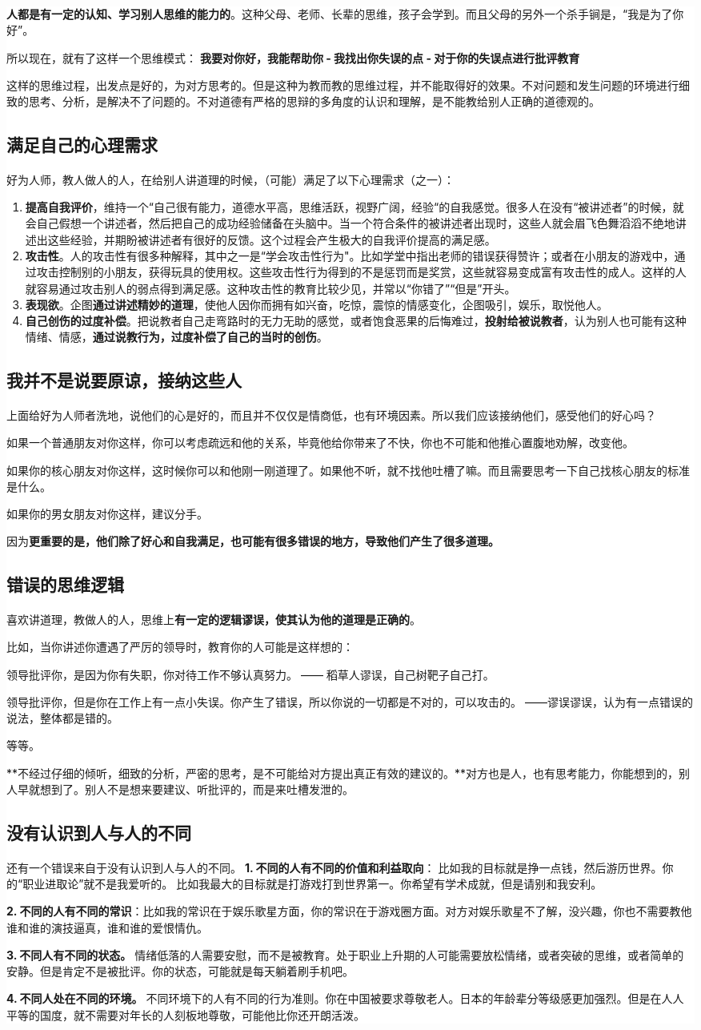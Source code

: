 **人都是有一定的认知、学习别人思维的能力的**。这种父母、老师、长辈的思维，孩子会学到。而且父母的另外一个杀手锏是，“我是为了你好”。

所以现在，就有了这样一个思维模式：
**我要对你好，我能帮助你 - 我找出你失误的点 - 对于你的失误点进行批评教育**

这样的思维过程，出发点是好的，为对方思考的。但是这种为教而教的思维过程，并不能取得好的效果。不对问题和发生问题的环境进行细致的思考、分析，是解决不了问题的。不对道德有严格的思辩的多角度的认识和理解，是不能教给别人正确的道德观的。
## 满足自己的心理需求

好为人师，教人做人的人，在给别人讲道理的时候，（可能）满足了以下心理需求（之一）：

1. **提高自我评价**，维持一个“自己很有能力，道德水平高，思维活跃，视野广阔，经验“的自我感觉。很多人在没有“被讲述者”的时候，就会自己假想一个讲述者，然后把自己的成功经验储备在头脑中。当一个符合条件的被讲述者出现时，这些人就会眉飞色舞滔滔不绝地讲述出这些经验，并期盼被讲述者有很好的反馈。这个过程会产生极大的自我评价提高的满足感。
2. **攻击性**。人的攻击性有很多种解释，其中之一是“学会攻击性行为"。比如学堂中指出老师的错误获得赞许；或者在小朋友的游戏中，通过攻击控制别的小朋友，获得玩具的使用权。这些攻击性行为得到的不是惩罚而是奖赏，这些就容易变成富有攻击性的成人。这样的人就容易通过攻击别人的弱点得到满足感。这种攻击性的教育比较少见，并常以“你错了”“但是”开头。
3. **表现欲**。企图**通过讲述精妙的道理**，使他人因你而拥有如兴奋，吃惊，震惊的情感变化，企图吸引，娱乐，取悦他人。
4. **自己创伤的过度补偿**。把说教者自己走弯路时的无力无助的感觉，或者饱食恶果的后悔难过，**投射给被说教者**，认为别人也可能有这种情绪、情感，**通过说教行为，过度补偿了自己的当时的创伤**。

## 我并不是说要原谅，接纳这些人

上面给好为人师者洗地，说他们的心是好的，而且并不仅仅是情商低，也有环境因素。所以我们应该接纳他们，感受他们的好心吗？

如果一个普通朋友对你这样，你可以考虑疏远和他的关系，毕竟他给你带来了不快，你也不可能和他推心置腹地劝解，改变他。

如果你的核心朋友对你这样，这时候你可以和他刚一刚道理了。如果他不听，就不找他吐槽了嘛。而且需要思考一下自己找核心朋友的标准是什么。

如果你的男女朋友对你这样，建议分手。

因为**更重要的是，他们除了好心和自我满足，也可能有很多错误的地方，导致他们产生了很多道理。**

## 错误的思维逻辑
喜欢讲道理，教做人的人，思维上**有一定的逻辑谬误，使其认为他的道理是正确的**。

比如，当你讲述你遭遇了严厉的领导时，教育你的人可能是这样想的：

领导批评你，是因为你有失职，你对待工作不够认真努力。 —— 稻草人谬误，自己树靶子自己打。

领导批评你，但是你在工作上有一点小失误。你产生了错误，所以你说的一切都是不对的，可以攻击的。 ——谬误谬误，认为有一点错误的说法，整体都是错的。

等等。

**不经过仔细的倾听，细致的分析，严密的思考，是不可能给对方提出真正有效的建议的。**对方也是人，也有思考能力，你能想到的，别人早就想到了。别人不是想来要建议、听批评的，而是来吐槽发泄的。

## 没有认识到人与人的不同

还有一个错误来自于没有认识到人与人的不同。
**1. 不同的人有不同的价值和利益取向**：
比如我的目标就是挣一点钱，然后游历世界。你的“职业进取论”就不是我爱听的。
比如我最大的目标就是打游戏打到世界第一。你希望有学术成就，但是请别和我安利。

**2. 不同的人有不同的常识**：比如我的常识在于娱乐歌星方面，你的常识在于游戏圈方面。对方对娱乐歌星不了解，没兴趣，你也不需要教他谁和谁的演技逼真，谁和谁的爱恨情仇。

**3. 不同人有不同的状态。** 情绪低落的人需要安慰，而不是被教育。处于职业上升期的人可能需要放松情绪，或者突破的思维，或者简单的安静。但是肯定不是被批评。你的状态，可能就是每天躺着刷手机吧。

**4. 不同人处在不同的环境。** 不同环境下的人有不同的行为准则。你在中国被要求尊敬老人。日本的年龄辈分等级感更加强烈。但是在人人平等的国度，就不需要对年长的人刻板地尊敬，可能他比你还开朗活泼。
